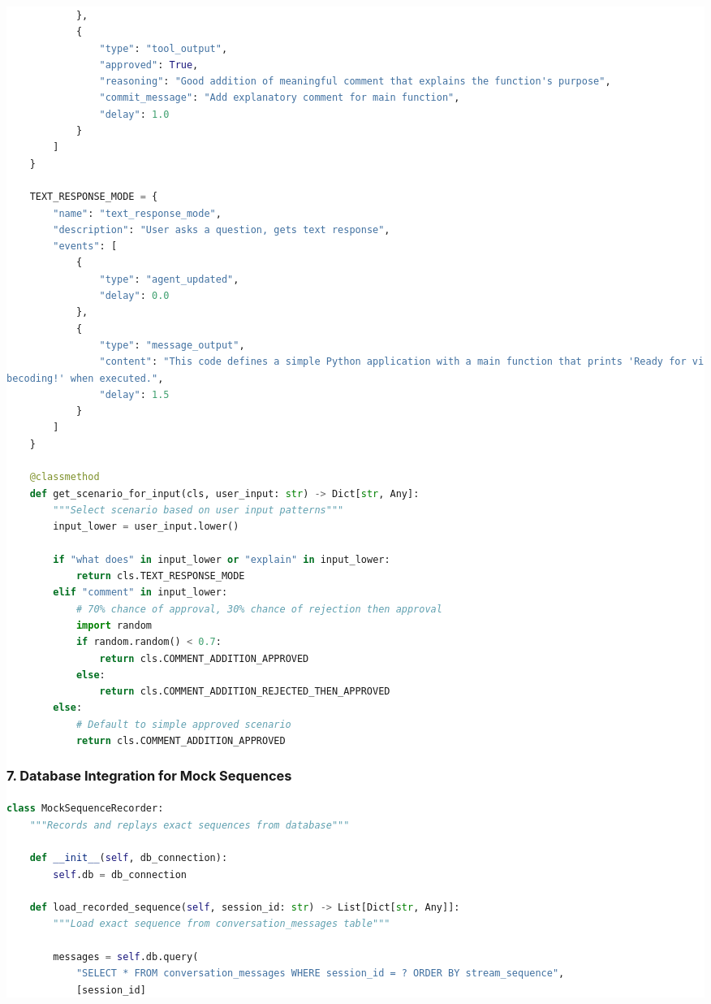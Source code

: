 ```python
            },
            {
                "type": "tool_output",
                "approved": True,
                "reasoning": "Good addition of meaningful comment that explains the function's purpose",
                "commit_message": "Add explanatory comment for main function",
                "delay": 1.0
            }
        ]
    }
    
    TEXT_RESPONSE_MODE = {
        "name": "text_response_mode",
        "description": "User asks a question, gets text response",
        "events": [
            {
                "type": "agent_updated",
                "delay": 0.0
            },
            {
                "type": "message_output",
                "content": "This code defines a simple Python application with a main function that prints 'Ready for vibecoding!' when executed.",
                "delay": 1.5
            }
        ]
    }

    @classmethod
    def get_scenario_for_input(cls, user_input: str) -> Dict[str, Any]:
        """Select scenario based on user input patterns"""
        input_lower = user_input.lower()
        
        if "what does" in input_lower or "explain" in input_lower:
            return cls.TEXT_RESPONSE_MODE
        elif "comment" in input_lower:
            # 70% chance of approval, 30% chance of rejection then approval
            import random
            if random.random() < 0.7:
                return cls.COMMENT_ADDITION_APPROVED
            else:
                return cls.COMMENT_ADDITION_REJECTED_THEN_APPROVED
        else:
            # Default to simple approved scenario
            return cls.COMMENT_ADDITION_APPROVED
```

### 7. Database Integration for Mock Sequences

```python
class MockSequenceRecorder:
    """Records and replays exact sequences from database"""
    
    def __init__(self, db_connection):
        self.db = db_connection
    
    def load_recorded_sequence(self, session_id: str) -> List[Dict[str, Any]]:
        """Load exact sequence from conversation_messages table"""
        
        messages = self.db.query(
            "SELECT * FROM conversation_messages WHERE session_id = ? ORDER BY stream_sequence",
            [session_id]
```